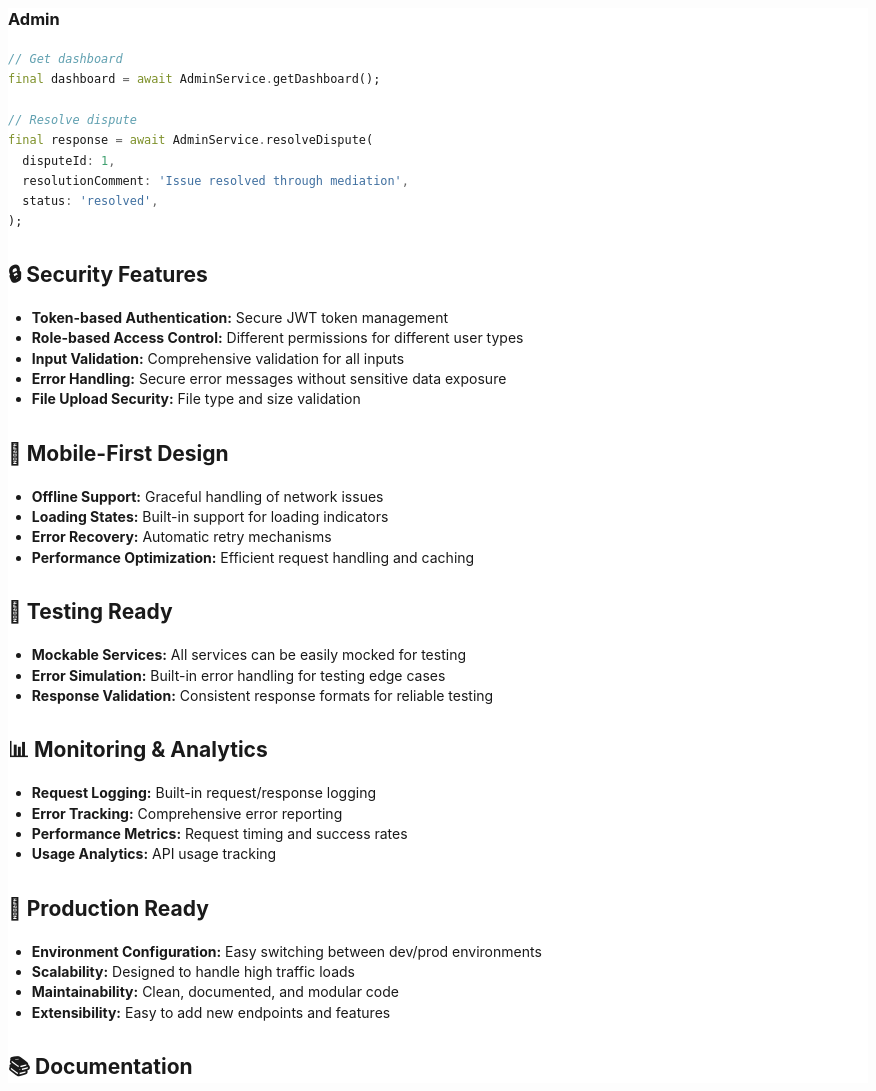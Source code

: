 ### **Admin**
```dart
// Get dashboard
final dashboard = await AdminService.getDashboard();

// Resolve dispute
final response = await AdminService.resolveDispute(
  disputeId: 1,
  resolutionComment: 'Issue resolved through mediation',
  status: 'resolved',
);
```

## 🔒 Security Features

- **Token-based Authentication:** Secure JWT token management
- **Role-based Access Control:** Different permissions for different user types
- **Input Validation:** Comprehensive validation for all inputs
- **Error Handling:** Secure error messages without sensitive data exposure
- **File Upload Security:** File type and size validation

## 📱 Mobile-First Design

- **Offline Support:** Graceful handling of network issues
- **Loading States:** Built-in support for loading indicators
- **Error Recovery:** Automatic retry mechanisms
- **Performance Optimization:** Efficient request handling and caching

## 🧪 Testing Ready

- **Mockable Services:** All services can be easily mocked for testing
- **Error Simulation:** Built-in error handling for testing edge cases
- **Response Validation:** Consistent response formats for reliable testing

## 📊 Monitoring & Analytics

- **Request Logging:** Built-in request/response logging
- **Error Tracking:** Comprehensive error reporting
- **Performance Metrics:** Request timing and success rates
- **Usage Analytics:** API usage tracking

## 🚀 Production Ready

- **Environment Configuration:** Easy switching between dev/prod environments
- **Scalability:** Designed to handle high traffic loads
- **Maintainability:** Clean, documented, and modular code
- **Extensibility:** Easy to add new endpoints and features

## 📚 Documentation
